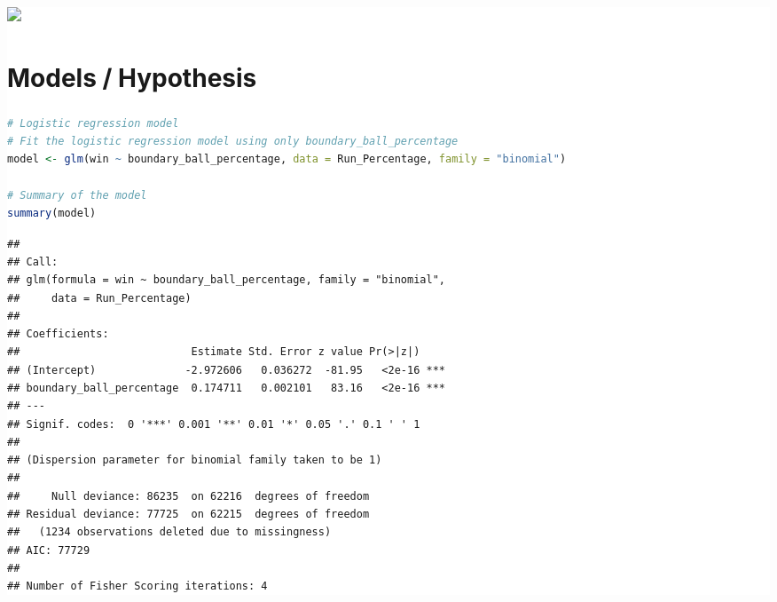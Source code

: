![](PSL-Exploratory-Data-Analysis_files/figure-gfm/chasing-1.png)

# Models / Hypothesis

``` r
# Logistic regression model
# Fit the logistic regression model using only boundary_ball_percentage
model <- glm(win ~ boundary_ball_percentage, data = Run_Percentage, family = "binomial")

# Summary of the model
summary(model)
```

    ## 
    ## Call:
    ## glm(formula = win ~ boundary_ball_percentage, family = "binomial", 
    ##     data = Run_Percentage)
    ## 
    ## Coefficients:
    ##                           Estimate Std. Error z value Pr(>|z|)    
    ## (Intercept)              -2.972606   0.036272  -81.95   <2e-16 ***
    ## boundary_ball_percentage  0.174711   0.002101   83.16   <2e-16 ***
    ## ---
    ## Signif. codes:  0 '***' 0.001 '**' 0.01 '*' 0.05 '.' 0.1 ' ' 1
    ## 
    ## (Dispersion parameter for binomial family taken to be 1)
    ## 
    ##     Null deviance: 86235  on 62216  degrees of freedom
    ## Residual deviance: 77725  on 62215  degrees of freedom
    ##   (1234 observations deleted due to missingness)
    ## AIC: 77729
    ## 
    ## Number of Fisher Scoring iterations: 4
